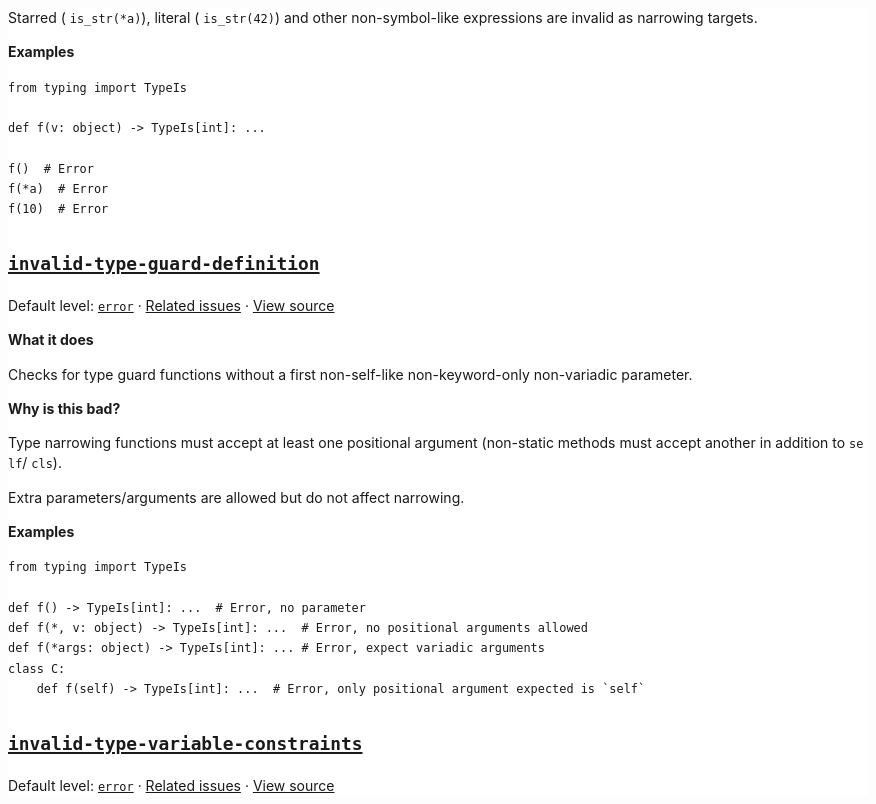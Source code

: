Starred ( `is_str(*a)`), literal ( `is_str(42)`) and other non-symbol-like
expressions are invalid as narrowing targets.

**Examples**

```
from typing import TypeIs

def f(v: object) -> TypeIs[int]: ...

f()  # Error
f(*a)  # Error
f(10)  # Error

```

## [`invalid-type-guard-definition`](https://docs.astral.sh/ty/reference/rules/\#invalid-type-guard-definition)

Default level: [`error`](https://docs.astral.sh/ty/rules/#rule-levels "This lint has a default level of 'error'.") ·
[Related issues](https://github.com/astral-sh/ty/issues?q=sort%3Aupdated-desc%20is%3Aissue%20is%3Aopen%20invalid-type-guard-definition) ·
[View source](https://github.com/astral-sh/ruff/blob/main/crates%2Fty_python_semantic%2Fsrc%2Ftypes%2Fdiagnostic.rs#L1066)

**What it does**

Checks for type guard functions without
a first non-self-like non-keyword-only non-variadic parameter.

**Why is this bad?**

Type narrowing functions must accept at least one positional argument
(non-static methods must accept another in addition to `self`/ `cls`).

Extra parameters/arguments are allowed but do not affect narrowing.

**Examples**

```
from typing import TypeIs

def f() -> TypeIs[int]: ...  # Error, no parameter
def f(*, v: object) -> TypeIs[int]: ...  # Error, no positional arguments allowed
def f(*args: object) -> TypeIs[int]: ... # Error, expect variadic arguments
class C:
    def f(self) -> TypeIs[int]: ...  # Error, only positional argument expected is `self`

```

## [`invalid-type-variable-constraints`](https://docs.astral.sh/ty/reference/rules/\#invalid-type-variable-constraints)

Default level: [`error`](https://docs.astral.sh/ty/rules/#rule-levels "This lint has a default level of 'error'.") ·
[Related issues](https://github.com/astral-sh/ty/issues?q=sort%3Aupdated-desc%20is%3Aissue%20is%3Aopen%20invalid-type-variable-constraints) ·
[View source](https://github.com/astral-sh/ruff/blob/main/crates%2Fty_python_semantic%2Fsrc%2Ftypes%2Fdiagnostic.rs#L1122)
